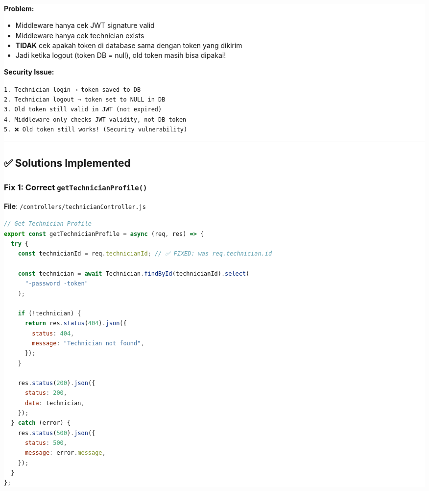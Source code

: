 **Problem:**

- Middleware hanya cek JWT signature valid
- Middleware hanya cek technician exists
- **TIDAK** cek apakah token di database sama dengan token yang dikirim
- Jadi ketika logout (token DB = null), old token masih bisa dipakai!

**Security Issue:**

```
1. Technician login → token saved to DB
2. Technician logout → token set to NULL in DB
3. Old token still valid in JWT (not expired)
4. Middleware only checks JWT validity, not DB token
5. ❌ Old token still works! (Security vulnerability)
```

---

## ✅ Solutions Implemented

### **Fix 1: Correct `getTechnicianProfile()`**

**File**: `/controllers/technicianController.js`

```javascript
// Get Technician Profile
export const getTechnicianProfile = async (req, res) => {
  try {
    const technicianId = req.technicianId; // ✅ FIXED: was req.technician.id

    const technician = await Technician.findById(technicianId).select(
      "-password -token"
    );

    if (!technician) {
      return res.status(404).json({
        status: 404,
        message: "Technician not found",
      });
    }

    res.status(200).json({
      status: 200,
      data: technician,
    });
  } catch (error) {
    res.status(500).json({
      status: 500,
      message: error.message,
    });
  }
};
```
